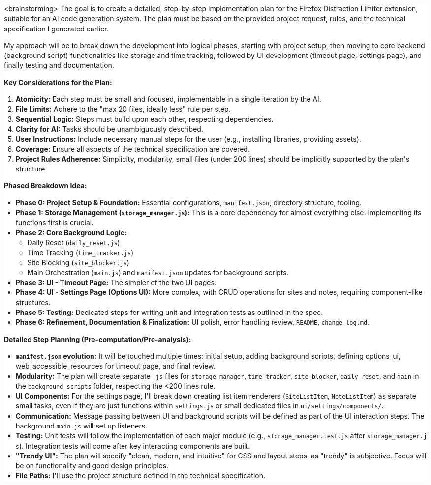<brainstorming\>
The goal is to create a detailed, step-by-step implementation plan for the Firefox Distraction Limiter extension, suitable for an AI code generation system. The plan must be based on the provided project request, rules, and the technical specification I generated earlier.

My approach will be to break down the development into logical phases, starting with project setup, then moving to core backend (background script) functionalities like storage and time tracking, followed by UI development (timeout page, settings page), and finally testing and documentation.

**Key Considerations for the Plan:**

1.  **Atomicity:** Each step must be small and focused, implementable in a single iteration by the AI.
2.  **File Limits:** Adhere to the "max 20 files, ideally less" rule per step.
3.  **Sequential Logic:** Steps must build upon each other, respecting dependencies.
4.  **Clarity for AI:** Tasks should be unambiguously described.
5.  **User Instructions:** Include necessary manual steps for the user (e.g., installing libraries, providing assets).
6.  **Coverage:** Ensure all aspects of the technical specification are covered.
7.  **Project Rules Adherence:** Simplicity, modularity, small files (under 200 lines) should be implicitly supported by the plan's structure.

**Phased Breakdown Idea:**

  * **Phase 0: Project Setup & Foundation:** Essential configurations, `manifest.json`, directory structure, tooling.
  * **Phase 1: Storage Management (`storage_manager.js`):** This is a core dependency for almost everything else. Implementing its functions first is crucial.
  * **Phase 2: Core Background Logic:**
      * Daily Reset (`daily_reset.js`)
      * Time Tracking (`time_tracker.js`)
      * Site Blocking (`site_blocker.js`)
      * Main Orchestration (`main.js`) and `manifest.json` updates for background scripts.
  * **Phase 3: UI - Timeout Page:** The simpler of the two UI pages.
  * **Phase 4: UI - Settings Page (Options UI):** More complex, with CRUD operations for sites and notes, requiring component-like structures.
  * **Phase 5: Testing:** Dedicated steps for writing unit and integration tests as outlined in the spec.
  * **Phase 6: Refinement, Documentation & Finalization:** UI polish, error handling review, `README`, `change_log.md`.

**Detailed Step Planning (Pre-computation/Pre-analysis):**

  * **`manifest.json` evolution:** It will be touched multiple times: initial setup, adding background scripts, defining options\_ui, web\_accessible\_resources for timeout page, and final review.
  * **Modularity:** The plan will create separate `.js` files for `storage_manager`, `time_tracker`, `site_blocker`, `daily_reset`, and `main` in the `background_scripts` folder, respecting the \<200 lines rule.
  * **UI Components:** For the settings page, I'll break down creating list item renderers (`SiteListItem`, `NoteListItem`) as separate small tasks, even if they are just functions within `settings.js` or small dedicated files in `ui/settings/components/`.
  * **Communication:** Message passing between UI and background scripts will be defined as part of the UI interaction steps. The background `main.js` will set up listeners.
  * **Testing:** Unit tests will follow the implementation of each major module (e.g., `storage_manager.test.js` after `storage_manager.js`). Integration tests will come after key interacting components are built.
  * **"Trendy UI":** The plan will specify "clean, modern, and intuitive" for CSS and layout steps, as "trendy" is subjective. Focus will be on functionality and good design principles.
  * **File Paths:** I'll use the project structure defined in the technical specification.
